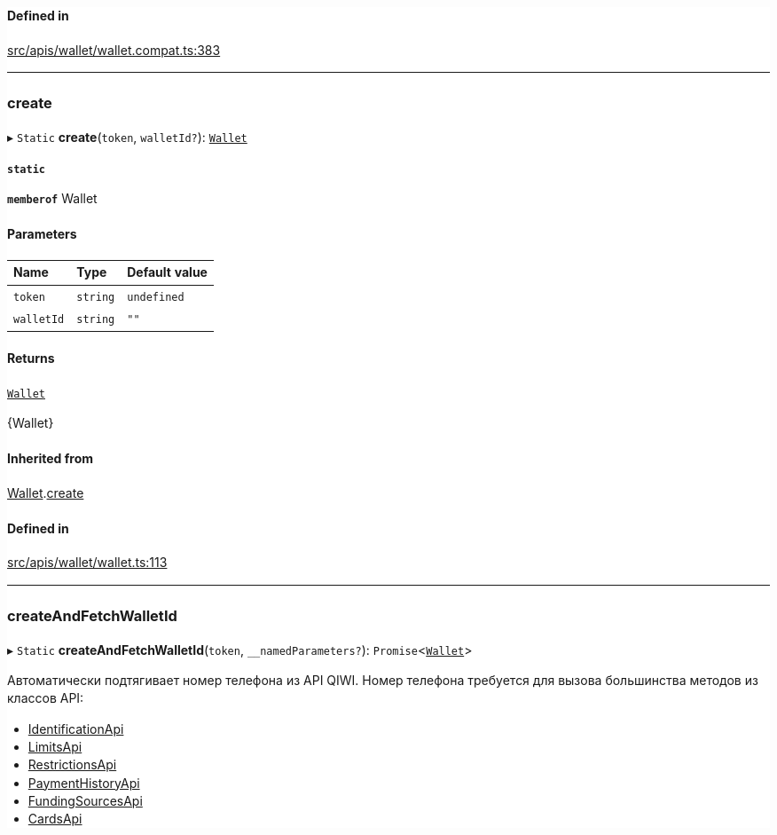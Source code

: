 #### Defined in

[src/apis/wallet/wallet.compat.ts:383](https://github.com/AlexXanderGrib/node-qiwi-sdk/blob/1f94fde/src/apis/wallet/wallet.compat.ts#L383)

___

### create

▸ `Static` **create**(`token`, `walletId?`): [`Wallet`](QIWI.Wallet.md)

**`static`**

**`memberof`** Wallet

#### Parameters

| Name | Type | Default value |
| :------ | :------ | :------ |
| `token` | `string` | `undefined` |
| `walletId` | `string` | `""` |

#### Returns

[`Wallet`](QIWI.Wallet.md)

{Wallet}

#### Inherited from

[Wallet](QIWI.Wallet.md).[create](QIWI.Wallet.md#create)

#### Defined in

[src/apis/wallet/wallet.ts:113](https://github.com/AlexXanderGrib/node-qiwi-sdk/blob/1f94fde/src/apis/wallet/wallet.ts#L113)

___

### createAndFetchWalletId

▸ `Static` **createAndFetchWalletId**(`token`, `__namedParameters?`): `Promise`<[`Wallet`](QIWI.Wallet.md)\>

Автоматически подтягивает номер телефона из API QIWI.
Номер телефона требуется для вызова большинства методов из
классов API:

- [IdentificationApi](QIWI.WalletCompat.md#identificationapi)
- [LimitsApi](QIWI.WalletCompat.md#limitsapi)
- [RestrictionsApi](QIWI.WalletCompat.md#restrictionsapi)
- [PaymentHistoryApi](QIWI.WalletCompat.md#paymenthistoryapi)
- [FundingSourcesApi](QIWI.WalletCompat.md#fundingsourcesapi)
- [CardsApi](QIWI.WalletCompat.md#cardsapi)
